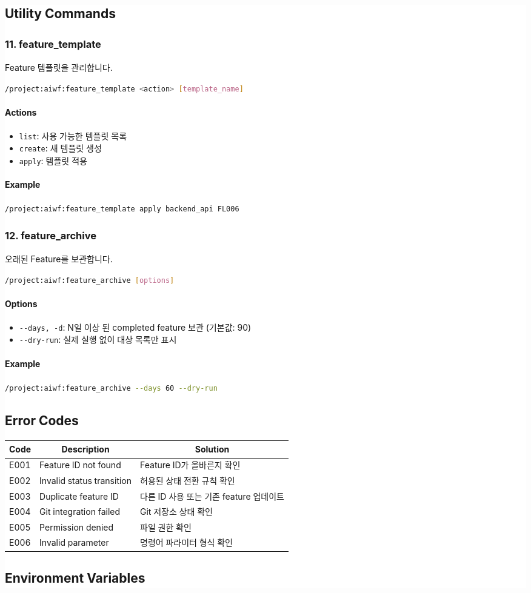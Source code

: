 ## Utility Commands

### 11. feature_template

Feature 템플릿을 관리합니다.

```bash
/project:aiwf:feature_template <action> [template_name]
```

#### Actions
- `list`: 사용 가능한 템플릿 목록
- `create`: 새 템플릿 생성
- `apply`: 템플릿 적용

#### Example
```bash
/project:aiwf:feature_template apply backend_api FL006
```

### 12. feature_archive

오래된 Feature를 보관합니다.

```bash
/project:aiwf:feature_archive [options]
```

#### Options
- `--days, -d`: N일 이상 된 completed feature 보관 (기본값: 90)
- `--dry-run`: 실제 실행 없이 대상 목록만 표시

#### Example
```bash
/project:aiwf:feature_archive --days 60 --dry-run
```

## Error Codes

| Code | Description | Solution |
|------|-------------|----------|
| E001 | Feature ID not found | Feature ID가 올바른지 확인 |
| E002 | Invalid status transition | 허용된 상태 전환 규칙 확인 |
| E003 | Duplicate feature ID | 다른 ID 사용 또는 기존 feature 업데이트 |
| E004 | Git integration failed | Git 저장소 상태 확인 |
| E005 | Permission denied | 파일 권한 확인 |
| E006 | Invalid parameter | 명령어 파라미터 형식 확인 |

## Environment Variables
